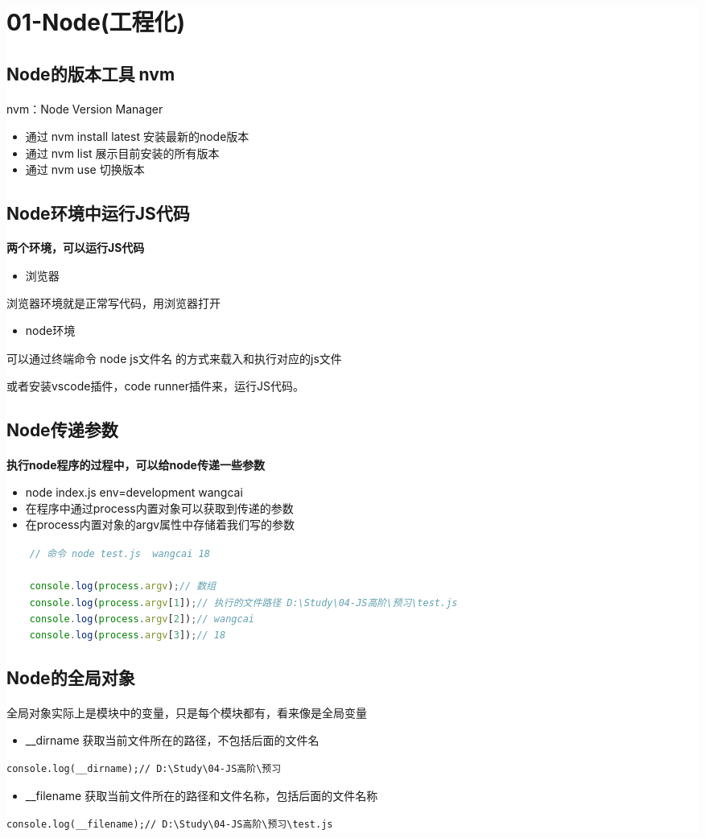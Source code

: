 # 01-Node(工程化)

## Node的版本工具 nvm

nvm：Node Version Manager

- 通过 nvm install latest 安装最新的node版本
- 通过 nvm list 展示目前安装的所有版本
- 通过 nvm use 切换版本

## Node环境中运行JS代码

**两个环境，可以运行JS代码**

- 浏览器

浏览器环境就是正常写代码，用浏览器打开

- node环境

可以通过终端命令 node js文件名 的方式来载入和执行对应的js文件

或者安装vscode插件，code runner插件来，运行JS代码。

## Node传递参数

**执行node程序的过程中，可以给node传递一些参数**

- node index.js env=development wangcai
- 在程序中通过process内置对象可以获取到传递的参数
- 在process内置对象的argv属性中存储着我们写的参数

```js
	// 命令 node test.js  wangcai 18   

    console.log(process.argv);// 数组
    console.log(process.argv[1]);// 执行的文件路径 D:\Study\04-JS高阶\预习\test.js
    console.log(process.argv[2]);// wangcai
    console.log(process.argv[3]);// 18
```

## Node的全局对象

全局对象实际上是模块中的变量，只是每个模块都有，看来像是全局变量



- __dirname 获取当前文件所在的路径，不包括后面的文件名

```
console.log(__dirname);// D:\Study\04-JS高阶\预习
```

- __filename 获取当前文件所在的路径和文件名称，包括后面的文件名称

```
console.log(__filename);// D:\Study\04-JS高阶\预习\test.js
```
